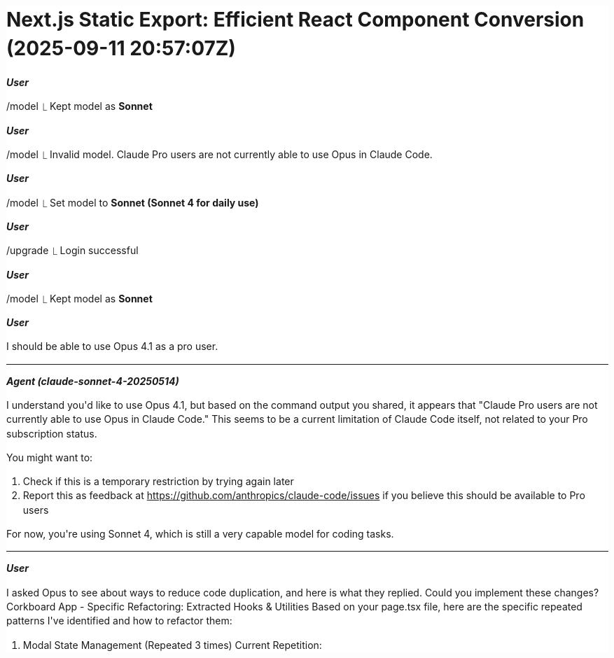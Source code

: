 

# Next.js Static Export: Efficient React Component Conversion (2025-09-11 20:57:07Z)



_**User**_

/model
 ⎿  Kept model as **Sonnet**

_**User**_

/model
 ⎿  Invalid model. Claude Pro users are not currently able to use Opus in Claude Code.

_**User**_

/model
 ⎿  Set model to **Sonnet (Sonnet 4 for daily use)**

_**User**_

/upgrade
 ⎿  Login successful

_**User**_

/model
 ⎿  Kept model as **Sonnet**

_**User**_

I should be able to use Opus 4.1 as a pro user.

---

_**Agent (claude-sonnet-4-20250514)**_

I understand you'd like to use Opus 4.1, but based on the command output you shared, it appears that "Claude Pro users are not currently able to use Opus in Claude Code." This seems to be a current limitation of Claude Code itself, not related to your Pro subscription status.

You might want to:
1. Check if this is a temporary restriction by trying again later
2. Report this as feedback at https://github.com/anthropics/claude-code/issues if you believe this should be available to Pro users

For now, you're using Sonnet 4, which is still a very capable model for coding tasks.

---

_**User**_

I asked Opus to see about ways to reduce code duplication, and here is what they replied. Could you implement these changes? Corkboard App - Specific Refactoring: Extracted Hooks & Utilities
Based on your page.tsx file, here are the specific repeated patterns I've identified and how to refactor them:
1. Modal State Management (Repeated 3 times)
Current Repetition:
